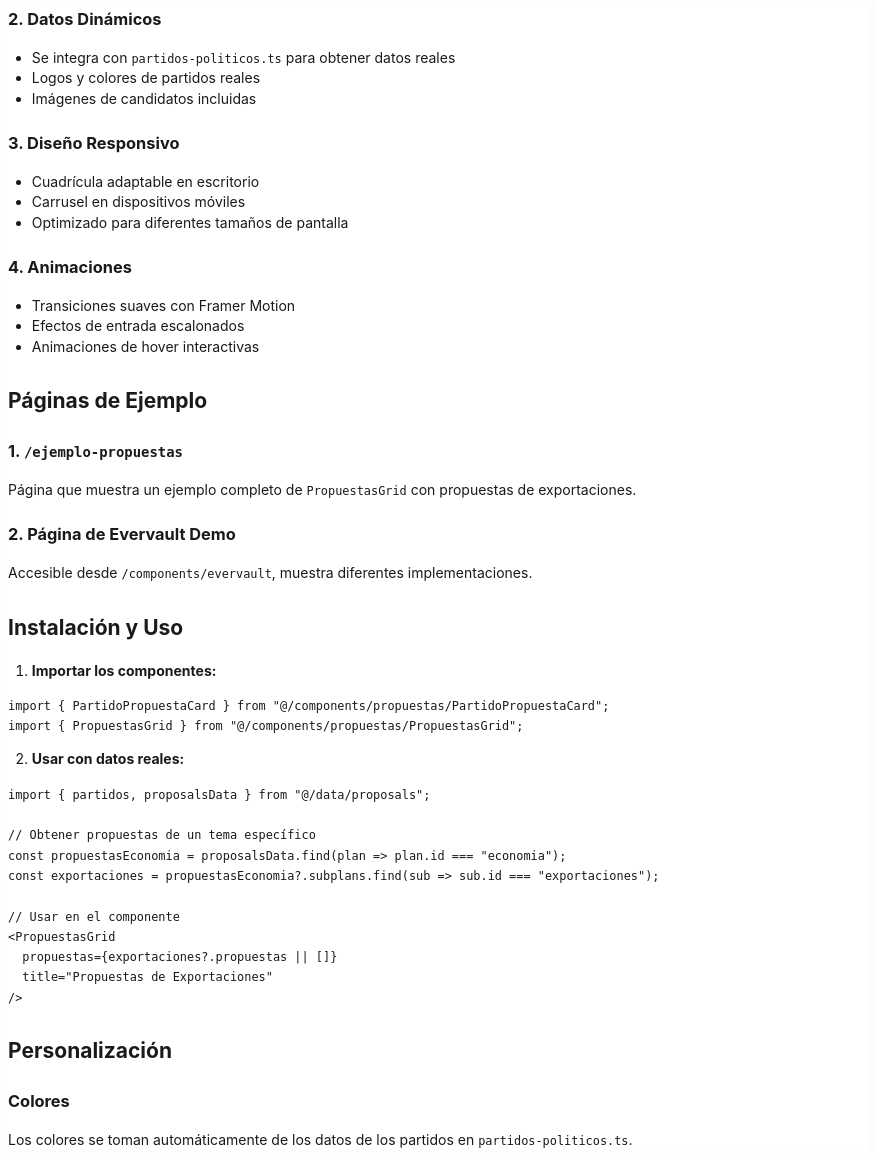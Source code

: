 ### 2. **Datos Dinámicos**
- Se integra con `partidos-politicos.ts` para obtener datos reales
- Logos y colores de partidos reales
- Imágenes de candidatos incluidas

### 3. **Diseño Responsivo**
- Cuadrícula adaptable en escritorio
- Carrusel en dispositivos móviles
- Optimizado para diferentes tamaños de pantalla

### 4. **Animaciones**
- Transiciones suaves con Framer Motion
- Efectos de entrada escalonados
- Animaciones de hover interactivas

## Páginas de Ejemplo

### 1. `/ejemplo-propuestas`
Página que muestra un ejemplo completo de `PropuestasGrid` con propuestas de exportaciones.

### 2. Página de Evervault Demo
Accesible desde `/components/evervault`, muestra diferentes implementaciones.

## Instalación y Uso

1. **Importar los componentes:**
```tsx
import { PartidoPropuestaCard } from "@/components/propuestas/PartidoPropuestaCard";
import { PropuestasGrid } from "@/components/propuestas/PropuestasGrid";
```

2. **Usar con datos reales:**
```tsx
import { partidos, proposalsData } from "@/data/proposals";

// Obtener propuestas de un tema específico
const propuestasEconomia = proposalsData.find(plan => plan.id === "economia");
const exportaciones = propuestasEconomia?.subplans.find(sub => sub.id === "exportaciones");

// Usar en el componente
<PropuestasGrid
  propuestas={exportaciones?.propuestas || []}
  title="Propuestas de Exportaciones"
/>
```

## Personalización

### Colores
Los colores se toman automáticamente de los datos de los partidos en `partidos-politicos.ts`.
